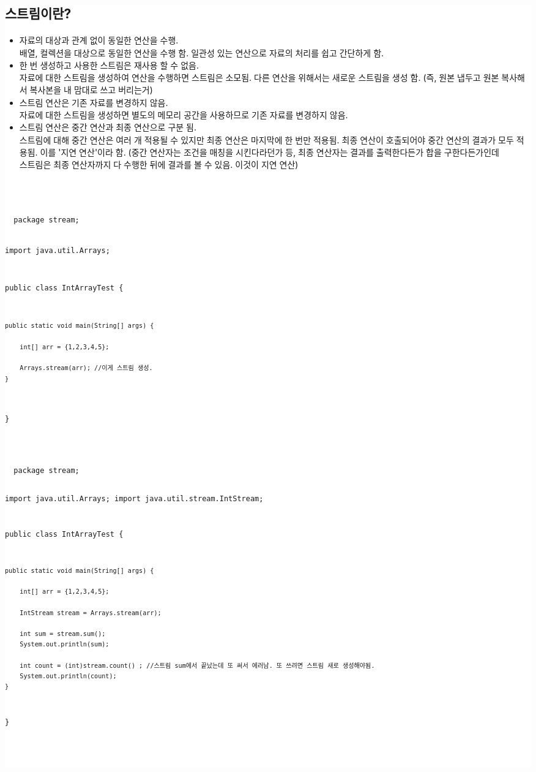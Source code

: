 ## 스트림이란?
- 자료의 대상과 관계 없이 동일한 연산을 수행.   
  배열, 컬렉션을 대상으로 동일한 연산을 수행 함.
  일관성 있는 연산으로 자료의 처리를 쉽고 간단하게 함.
- 한 번 생성하고 사용한 스트림은 재사용 할 수 없음.   
  자료에 대한 스트림을 생성하여 연산을 수행하면 스트림은 소모됨.
  다른 연산을 위해서는 새로운 스트림을 생성 함.
  (즉, 원본 냅두고 원본 복사해서 복사본을 내 맘대로 쓰고 버리는거)
- 스트림 연산은 기존 자료를 변경하지 않음.   
  자료에 대한 스트림을 생성하면 별도의 메모리 공간을 사용하므로 기존 자료를 변경하지 않음.
- 스트림 연산은 중간 연산과 최종 연산으로 구분 됨.   
  스트림에 대해 중간 연산은 여러 개 적용될 수 있지만 최종 연산은 마지막에 한 번만 적용됨.
  최종 연산이 호출되어야 중간 연산의 결과가 모두 적용됨.
  이를 '지연 연산'이라 함.
  (중간 연산자는 조건을 매칭을 시킨다라던가 등, 최종 연산자는 결과를 출력한다든가 합을 구한다든가인데   
  스트림은 최종 연산자까지 다 수행한 뒤에 결과를 볼 수 있음. 이것이 지연 연산)
  
<code>
  <pre>
  package stream;

import java.util.Arrays;

public class IntArrayTest {

	public static void main(String[] args) {

		int[] arr = {1,2,3,4,5};
		
		Arrays.stream(arr); //이게 스트림 생성.
	}

}
</code>
  </pre>
 
<code>
  <pre>
  package stream;

import java.util.Arrays;
import java.util.stream.IntStream;

public class IntArrayTest {

	public static void main(String[] args) {

		int[] arr = {1,2,3,4,5};
		
		IntStream stream = Arrays.stream(arr);
		
		int sum = stream.sum();
		System.out.println(sum);
		
		int count = (int)stream.count()	; //스트림 sum에서 끝났는데 또 써서 에러남. 또 쓰려면 스트림 새로 생성해야됨.
		System.out.println(count);
	}
}
